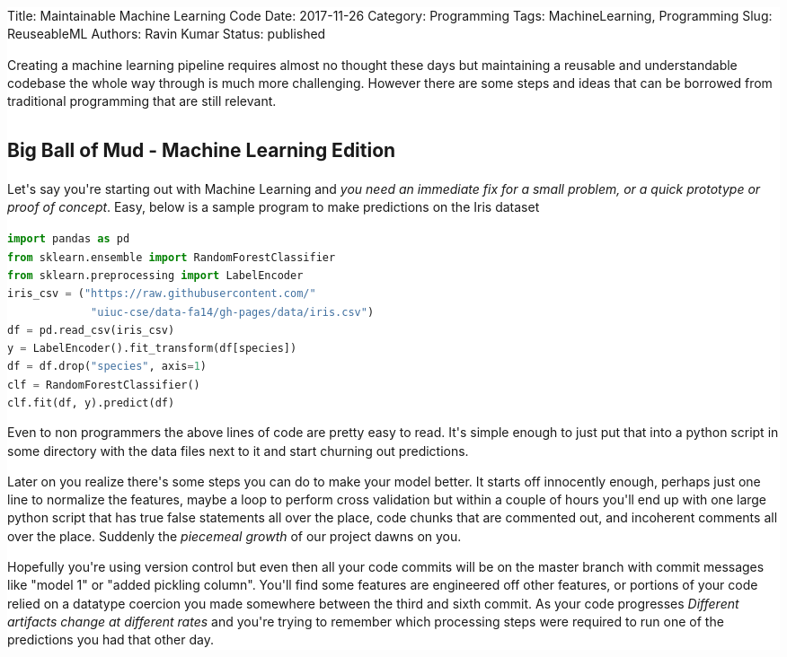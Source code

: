 Title: Maintainable Machine Learning Code
Date: 2017-11-26
Category: Programming
Tags: MachineLearning, Programming
Slug: ReuseableML
Authors: Ravin Kumar
Status: published 

Creating a machine learning pipeline requires almost no thought these days but 
maintaining a reusable and understandable codebase the whole way
through is much more challenging. However there are some steps and 
ideas that can be borrowed from traditional programming that are
still relevant.

## Big Ball of Mud - Machine Learning Edition

Let's say you're starting out with Machine Learning and 
*you need an immediate fix for a small problem, or a quick prototype or proof of concept*.
Easy, below is a sample program to make predictions on the Iris dataset

```python
import pandas as pd
from sklearn.ensemble import RandomForestClassifier
from sklearn.preprocessing import LabelEncoder
iris_csv = ("https://raw.githubusercontent.com/"
             "uiuc-cse/data-fa14/gh-pages/data/iris.csv")
df = pd.read_csv(iris_csv)
y = LabelEncoder().fit_transform(df[species])
df = df.drop("species", axis=1)
clf = RandomForestClassifier()
clf.fit(df, y).predict(df)
```
Even to non programmers the above lines of code are pretty easy to read.
It's simple enough to just put that into a python script in some
directory with the data files next to it and start churning out predictions.

Later on you realize there's some steps you can do to make your model better.
It starts off innocently enough, perhaps just one line to normalize
the features, maybe a loop to perform cross validation
but within a couple of hours you'll end up with one large python
script that has true false statements all over the place, code chunks
that are commented out, and incoherent comments all over the place. Suddenly
the *piecemeal growth* of our project dawns on you.

Hopefully you're using version control but even then all your code commits will be
on the master branch with commit messages like "model 1" or "added pickling column".
You'll find some features are engineered off other features, or 
portions of your code relied on a datatype coercion you made somewhere between
the third and sixth commit. As your code progresses
*Different artifacts change at different rates* and you're trying
to remember which processing steps were required to run one of the predictions
you had that other day.
